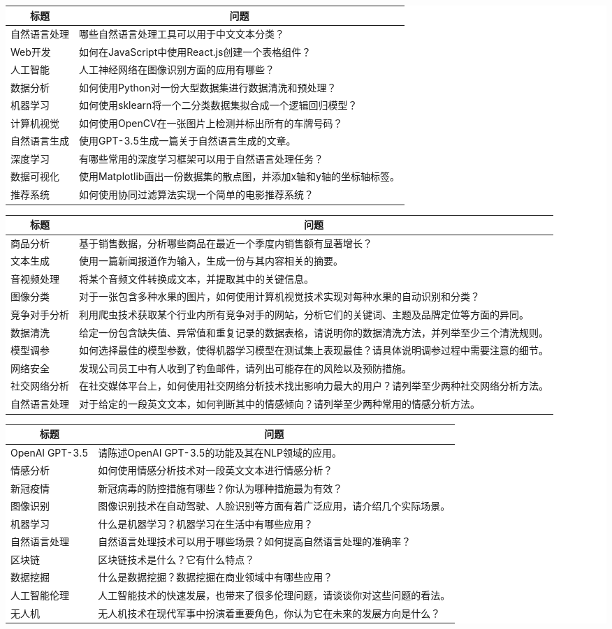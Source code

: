 |标题|问题|
|---|---|
|自然语言处理|哪些自然语言处理工具可以用于中文文本分类？|
|Web开发|如何在JavaScript中使用React.js创建一个表格组件？|
|人工智能|人工神经网络在图像识别方面的应用有哪些？|
|数据分析|如何使用Python对一份大型数据集进行数据清洗和预处理？|
|机器学习|如何使用sklearn将一个二分类数据集拟合成一个逻辑回归模型？|
|计算机视觉|如何使用OpenCV在一张图片上检测并标出所有的车牌号码？|
|自然语言生成|使用GPT-3.5生成一篇关于自然语言生成的文章。|
|深度学习|有哪些常用的深度学习框架可以用于自然语言处理任务？|
|数据可视化|使用Matplotlib画出一份数据集的散点图，并添加x轴和y轴的坐标轴标签。|
|推荐系统|如何使用协同过滤算法实现一个简单的电影推荐系统？|

| 标题 | 问题 |
| --- | --- |
| 商品分析 | 基于销售数据，分析哪些商品在最近一个季度内销售额有显著增长？ |
| 文本生成 | 使用一篇新闻报道作为输入，生成一份与其内容相关的摘要。|
| 音视频处理 | 将某个音频文件转换成文本，并提取其中的关键信息。|
| 图像分类 | 对于一张包含多种水果的图片，如何使用计算机视觉技术实现对每种水果的自动识别和分类？|
| 竞争对手分析 | 利用爬虫技术获取某个行业内所有竞争对手的网站，分析它们的关键词、主题及品牌定位等方面的异同。|
| 数据清洗 | 给定一份包含缺失值、异常值和重复记录的数据表格，请说明你的数据清洗方法，并列举至少三个清洗规则。|
| 模型调参 | 如何选择最佳的模型参数，使得机器学习模型在测试集上表现最佳？请具体说明调参过程中需要注意的细节。|
| 网络安全 | 发现公司员工中有人收到了钓鱼邮件，请列出可能存在的风险以及预防措施。|
| 社交网络分析 | 在社交媒体平台上，如何使用社交网络分析技术找出影响力最大的用户？请列举至少两种社交网络分析方法。|
| 自然语言处理 | 对于给定的一段英文文本，如何判断其中的情感倾向？请列举至少两种常用的情感分析方法。|

| 标题 | 问题 |
| --- | --- |
| OpenAI GPT-3.5 | 请陈述OpenAI GPT-3.5的功能及其在NLP领域的应用。|
| 情感分析 | 如何使用情感分析技术对一段英文文本进行情感分析？|
| 新冠疫情 | 新冠病毒的防控措施有哪些？你认为哪种措施最为有效？|
| 图像识别 | 图像识别技术在自动驾驶、人脸识别等方面有着广泛应用，请介绍几个实际场景。|
| 机器学习 | 什么是机器学习？机器学习在生活中有哪些应用？|
| 自然语言处理 | 自然语言处理技术可以用于哪些场景？如何提高自然语言处理的准确率？|
| 区块链 | 区块链技术是什么？它有什么特点？|
| 数据挖掘 | 什么是数据挖掘？数据挖掘在商业领域中有哪些应用？|
| 人工智能伦理 | 人工智能技术的快速发展，也带来了很多伦理问题，请谈谈你对这些问题的看法。|
| 无人机 | 无人机技术在现代军事中扮演着重要角色，你认为它在未来的发展方向是什么？|
